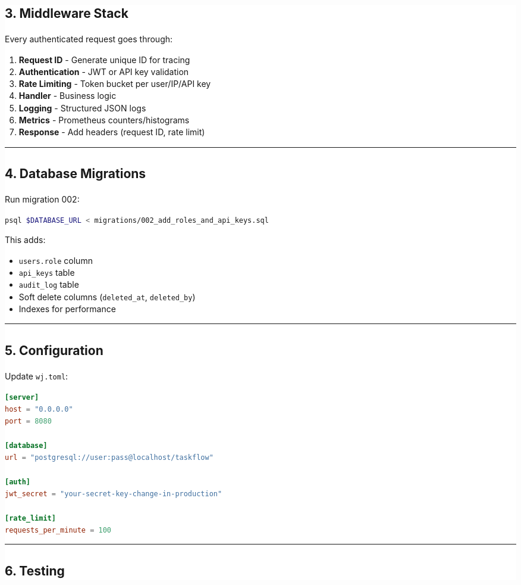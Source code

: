 
## 3. Middleware Stack

Every authenticated request goes through:
1. **Request ID** - Generate unique ID for tracing
2. **Authentication** - JWT or API key validation
3. **Rate Limiting** - Token bucket per user/IP/API key
4. **Handler** - Business logic
5. **Logging** - Structured JSON logs
6. **Metrics** - Prometheus counters/histograms
7. **Response** - Add headers (request ID, rate limit)

---

## 4. Database Migrations

Run migration 002:
```bash
psql $DATABASE_URL < migrations/002_add_roles_and_api_keys.sql
```

This adds:
- `users.role` column
- `api_keys` table
- `audit_log` table
- Soft delete columns (`deleted_at`, `deleted_by`)
- Indexes for performance

---

## 5. Configuration

Update `wj.toml`:
```toml
[server]
host = "0.0.0.0"
port = 8080

[database]
url = "postgresql://user:pass@localhost/taskflow"

[auth]
jwt_secret = "your-secret-key-change-in-production"

[rate_limit]
requests_per_minute = 100
```

---

## 6. Testing
